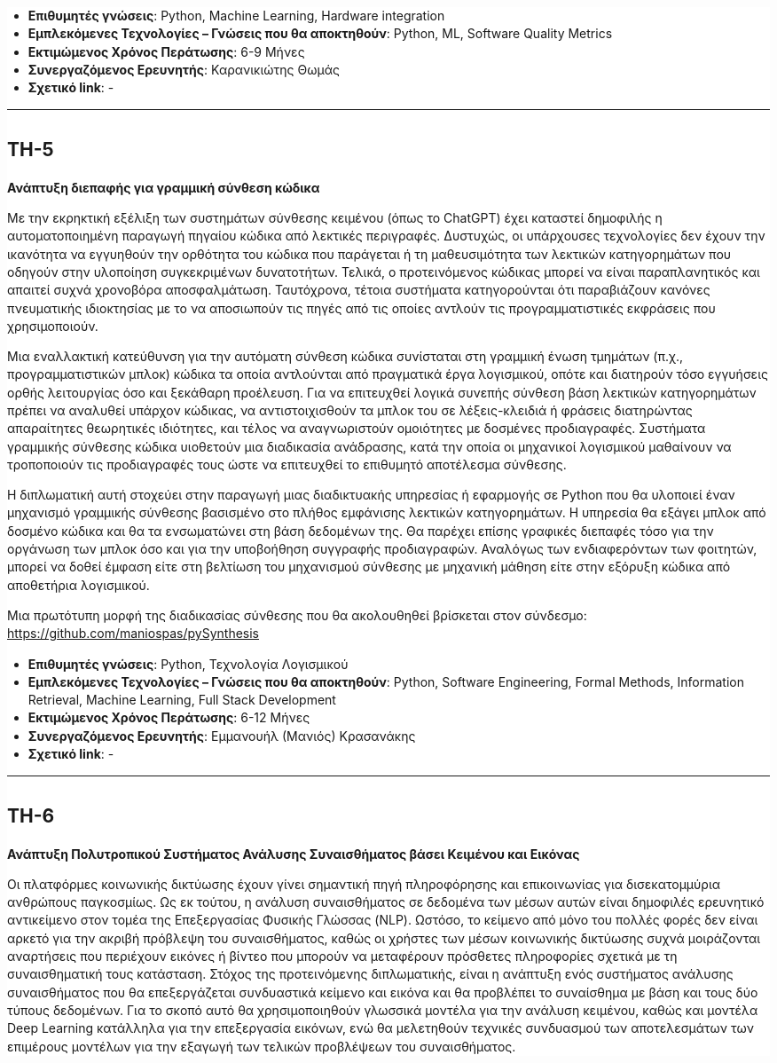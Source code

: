 - **Επιθυμητές γνώσεις**: Python, Machine Learning, Hardware integration
- **Εμπλεκόμενες Τεχνολογίες – Γνώσεις που θα αποκτηθούν**: Python, ML, Software Quality Metrics
- **Εκτιμώμενος Χρόνος Περάτωσης**: 6-9 Μήνες
- **Συνεργαζόμενος Ερευνητής**: Καρανικιώτης Θωμάς
- **Σχετικό link**: -
---
## TH-5
**Ανάπτυξη διεπαφής για γραμμική σύνθεση κώδικα**

Με την εκρηκτική εξέλιξη των συστημάτων σύνθεσης κειμένου (όπως το ChatGPT) έχει καταστεί δημοφιλής η αυτοματοποιημένη παραγωγή πηγαίου κώδικα από λεκτικές περιγραφές. Δυστυχώς, οι υπάρχουσες τεχνολογίες δεν έχουν την ικανότητα να εγγυηθούν την ορθότητα του κώδικα που παράγεται ή τη μαθευσιμότητα των λεκτικών κατηγορημάτων που οδηγούν στην υλοποίηση συγκεκριμένων δυνατοτήτων. Τελικά, ο προτεινόμενος κώδικας μπορεί να είναι παραπλανητικός και απαιτεί συχνά χρονοβόρα αποσφαλμάτωση. Ταυτόχρονα, τέτοια συστήματα κατηγορούνται ότι παραβιάζουν κανόνες πνευματικής ιδιοκτησίας με το να αποσιωπούν τις πηγές από τις οποίες αντλούν τις προγραμματιστικές εκφράσεις που χρησιμοποιούν.
 
Μια εναλλακτική κατεύθυνση για την αυτόματη σύνθεση κώδικα συνίσταται στη γραμμική ένωση τμημάτων (π.χ., προγραμματιστικών μπλοκ) κώδικα τα οποία αντλούνται από πραγματικά έργα λογισμικού, οπότε και διατηρούν τόσο εγγυήσεις ορθής λειτουργίας όσο και ξεκάθαρη προέλευση. Για να επιτευχθεί λογικά συνεπής σύνθεση βάση λεκτικών κατηγορημάτων πρέπει να αναλυθεί υπάρχον κώδικας, να αντιστοιχισθούν τα μπλοκ του σε λέξεις-κλειδιά ή φράσεις διατηρώντας απαραίτητες θεωρητικές ιδιότητες, και τέλος να αναγνωριστούν ομοιότητες με δοσμένες προδιαγραφές. Συστήματα γραμμικής σύνθεσης κώδικα υιοθετούν μια διαδικασία ανάδρασης, κατά την οποία οι μηχανικοί λογισμικού μαθαίνουν να τροποποιούν τις προδιαγραφές τους ώστε να επιτευχθεί το επιθυμητό αποτέλεσμα σύνθεσης.

Η διπλωματική αυτή στοχεύει στην παραγωγή μιας διαδικτυακής υπηρεσίας ή εφαρμογής σε Python που θα υλοποιεί έναν μηχανισμό γραμμικής σύνθεσης βασισμένο στο πλήθος εμφάνισης λεκτικών κατηγορημάτων. Η υπηρεσία θα εξάγει μπλοκ από δοσμένο κώδικα και θα τα ενσωματώνει στη βάση δεδομένων της. Θα παρέχει επίσης γραφικές διεπαφές τόσο για την οργάνωση των μπλοκ όσο και για την υποβοήθηση συγγραφής προδιαγραφών. Αναλόγως των ενδιαφερόντων των φοιτητών, μπορεί να δοθεί έμφαση είτε στη βελτίωση του μηχανισμού σύνθεσης με μηχανική μάθηση είτε στην εξόρυξη κώδικα από αποθετήρια λογισμικού.

Μια πρωτότυπη μορφή της διαδικασίας σύνθεσης που θα ακολουθηθεί βρίσκεται στον σύνδεσμο: https://github.com/maniospas/pySynthesis 

- **Επιθυμητές γνώσεις**: Python, Τεχνολογία Λογισμικού
- **Εμπλεκόμενες Τεχνολογίες – Γνώσεις που θα αποκτηθούν**: Python, Software Engineering, Formal Methods, Information Retrieval, Machine Learning, Full Stack Development
- **Εκτιμώμενος Χρόνος Περάτωσης**: 6-12 Μήνες
- **Συνεργαζόμενος Ερευνητής**:  Εμμανουήλ (Μανιός) Κρασανάκης
- **Σχετικό link**: -
---
## TH-6
**Ανάπτυξη Πολυτροπικού Συστήματος Ανάλυσης Συναισθήματος βάσει Κειμένου και Εικόνας**

Οι πλατφόρμες κοινωνικής δικτύωσης έχουν γίνει σημαντική πηγή πληροφόρησης και επικοινωνίας για δισεκατομμύρια ανθρώπους παγκοσμίως. Ως εκ τούτου, η ανάλυση συναισθήματος σε δεδομένα των μέσων αυτών είναι δημοφιλές ερευνητικό αντικείμενο στον τομέα της Επεξεργασίας Φυσικής Γλώσσας (NLP). Ωστόσο, το κείμενο από μόνο του πολλές φορές δεν είναι αρκετό για την ακριβή πρόβλεψη του συναισθήματος, καθώς οι χρήστες των μέσων κοινωνικής δικτύωσης συχνά μοιράζονται αναρτήσεις που περιέχουν εικόνες ή βίντεο που μπορούν να μεταφέρουν πρόσθετες πληροφορίες σχετικά με τη συναισθηματική τους κατάσταση. Στόχος της προτεινόμενης διπλωματικής, είναι η ανάπτυξη ενός συστήματος ανάλυσης συναισθήματος που θα επεξεργάζεται συνδυαστικά κείμενο και εικόνα και θα προβλέπει το συναίσθημα με βάση και τους δύο τύπους δεδομένων. Για το σκοπό αυτό θα χρησιμοποιηθούν γλωσσικά μοντέλα για την  ανάλυση κειμένου, καθώς και μοντέλα Deep Learning κατάλληλα για την επεξεργασία εικόνων, ενώ θα μελετηθούν τεχνικές συνδυασμού των αποτελεσμάτων των επιμέρους μοντέλων για την εξαγωγή των τελικών προβλέψεων του συναισθήματος.
